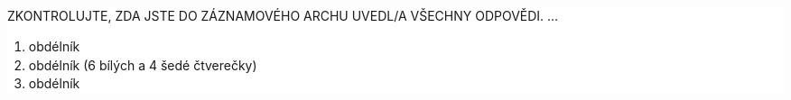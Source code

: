  
 
 
 
 
 
 
 
ZKONTROLUJTE, ZDA JSTE DO ZÁZNAMOVÉHO ARCHU UVEDL/A VŠECHNY ODPOVĚDI. 
… 
1. obdélník 
2. obdélník 
(6 bílých a 4 šedé 
čtverečky) 
3. obdélník 